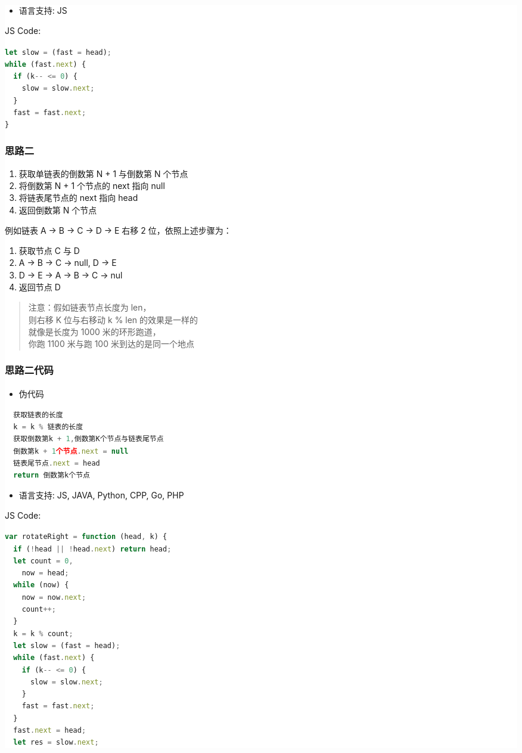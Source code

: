 - 语言支持: JS

JS Code:

```js
let slow = (fast = head);
while (fast.next) {
  if (k-- <= 0) {
    slow = slow.next;
  }
  fast = fast.next;
}
```

### 思路二

1. 获取单链表的倒数第 N + 1 与倒数第 N 个节点
2. 将倒数第 N + 1 个节点的 next 指向 null
3. 将链表尾节点的 next 指向 head
4. 返回倒数第 N 个节点

例如链表 A -> B -> C -> D -> E 右移 2 位，依照上述步骤为：

1. 获取节点 C 与 D
2. A -> B -> C -> null, D -> E
3. D -> E -> A -> B -> C -> nul
4. 返回节点 D

> 注意：假如链表节点长度为 len，  
>  则右移 K 位与右移动 k % len 的效果是一样的  
>  就像是长度为 1000 米的环形跑道，  
>  你跑 1100 米与跑 100 米到达的是同一个地点

### 思路二代码

- 伪代码

```js
  获取链表的长度
  k = k % 链表的长度
  获取倒数第k + 1,倒数第K个节点与链表尾节点
  倒数第k + 1个节点.next = null
  链表尾节点.next = head
  return 倒数第k个节点
```

- 语言支持: JS, JAVA, Python, CPP, Go, PHP

JS Code:

```js
var rotateRight = function (head, k) {
  if (!head || !head.next) return head;
  let count = 0,
    now = head;
  while (now) {
    now = now.next;
    count++;
  }
  k = k % count;
  let slow = (fast = head);
  while (fast.next) {
    if (k-- <= 0) {
      slow = slow.next;
    }
    fast = fast.next;
  }
  fast.next = head;
  let res = slow.next;
```